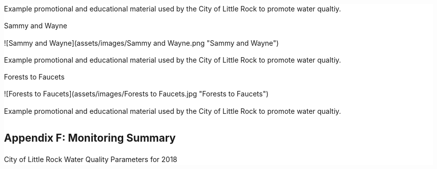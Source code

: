 Example promotional and educational material used by the City of Little Rock to promote water qualtiy.

Sammy and Wayne

![Sammy and Wayne](assets/images/Sammy and Wayne.png "Sammy and Wayne")

Example promotional and educational material used by the City of Little Rock to promote water qualtiy.

Forests to Faucets

![Forests to Faucets](assets/images/Forests to Faucets.jpg "Forests to Faucets")

Example promotional and educational material used by the City of Little Rock to promote water qualtiy.



## Appendix F: Monitoring Summary<a name="Monitoring-Summary"></a>


City of Little Rock Water Quality Parameters for 2018
